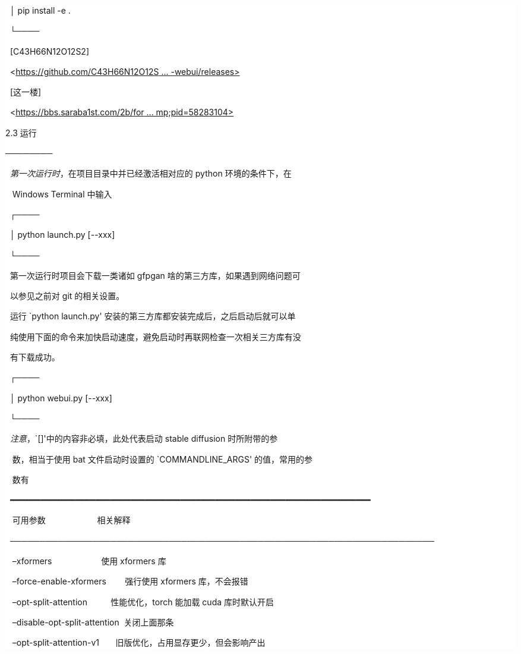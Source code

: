   │ pip install -e .

  └────

  [C43H66N12O12S2]

  &lt;[https://github.com/C43H66N12O12S ... -webui/releases&gt;](https://github.com/C43H66N12O12S2/stable-diffusion-webui/releases&gt;)

  [这一楼]

  &lt;[https://bbs.saraba1st.com/2b/for ... mp;pid=58283104&gt;](https://bbs.saraba1st.com/2b/forum.php?mod=redirect&amp;goto=findpost&amp;ptid=2099898&amp;pid=58283104&gt;)

2.3 运行

────────

  *第一次运行时*，在项目目录中并已经激活相对应的 python 环境的条件下，在

   Windows Terminal 中输入

  ┌────

  │ python launch.py [--xxx]

  └────

  第一次运行时项目会下载一类诸如 gfpgan 啥的第三方库，如果遇到网络问题可

  以参见之前对 git 的相关设置。

  运行 `python launch.py' 安装的第三方库都安装完成后，之后启动后就可以单

  纯使用下面的命令来加快启动速度，避免启动时再联网检查一次相关三方库有没

  有下载成功。

  ┌────

  │ python webui.py [--xxx]

  └────

  *注意*，​`[]'​中的内容非必填，此处代表启动 stable diffusion 时所附带的参

   数，相当于使用 bat 文件启动时设置的 `COMMANDLINE_ARGS' 的值，常用的参

   数有

  ━━━━━━━━━━━━━━━━━━━━━━━━━━━━━━━━━━━━━━━━━━━━━━━━━━━━━━━━━━━━━━━━━━━━━━━━

   可用参数                      相关解释                                 

  ────────────────────────────────────────────────────────────────────────

   –xformers                     使用 xformers 库                         

   –force-enable-xformers        强行使用 xformers 库，不会报错           

   –opt-split-attention          性能优化，torch 能加载 cuda 库时默认开启 

   –disable-opt-split-attention  关闭上面那条                             

   –opt-split-attention-v1       旧版优化，占用显存更少，但会影响产出     
